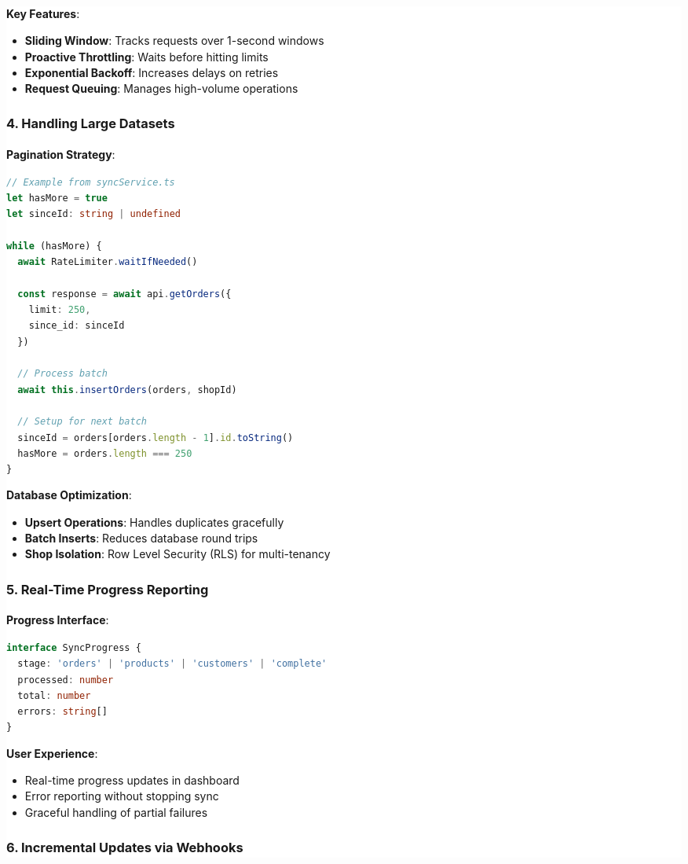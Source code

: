 **Key Features**:
- **Sliding Window**: Tracks requests over 1-second windows
- **Proactive Throttling**: Waits before hitting limits
- **Exponential Backoff**: Increases delays on retries
- **Request Queuing**: Manages high-volume operations

### 4. Handling Large Datasets

**Pagination Strategy**:
```typescript
// Example from syncService.ts
let hasMore = true
let sinceId: string | undefined

while (hasMore) {
  await RateLimiter.waitIfNeeded()
  
  const response = await api.getOrders({ 
    limit: 250, 
    since_id: sinceId 
  })
  
  // Process batch
  await this.insertOrders(orders, shopId)
  
  // Setup for next batch
  sinceId = orders[orders.length - 1].id.toString()
  hasMore = orders.length === 250
}
```

**Database Optimization**:
- **Upsert Operations**: Handles duplicates gracefully
- **Batch Inserts**: Reduces database round trips
- **Shop Isolation**: Row Level Security (RLS) for multi-tenancy

### 5. Real-Time Progress Reporting

**Progress Interface**:
```typescript
interface SyncProgress {
  stage: 'orders' | 'products' | 'customers' | 'complete'
  processed: number
  total: number
  errors: string[]
}
```

**User Experience**:
- Real-time progress updates in dashboard
- Error reporting without stopping sync
- Graceful handling of partial failures

### 6. Incremental Updates via Webhooks
